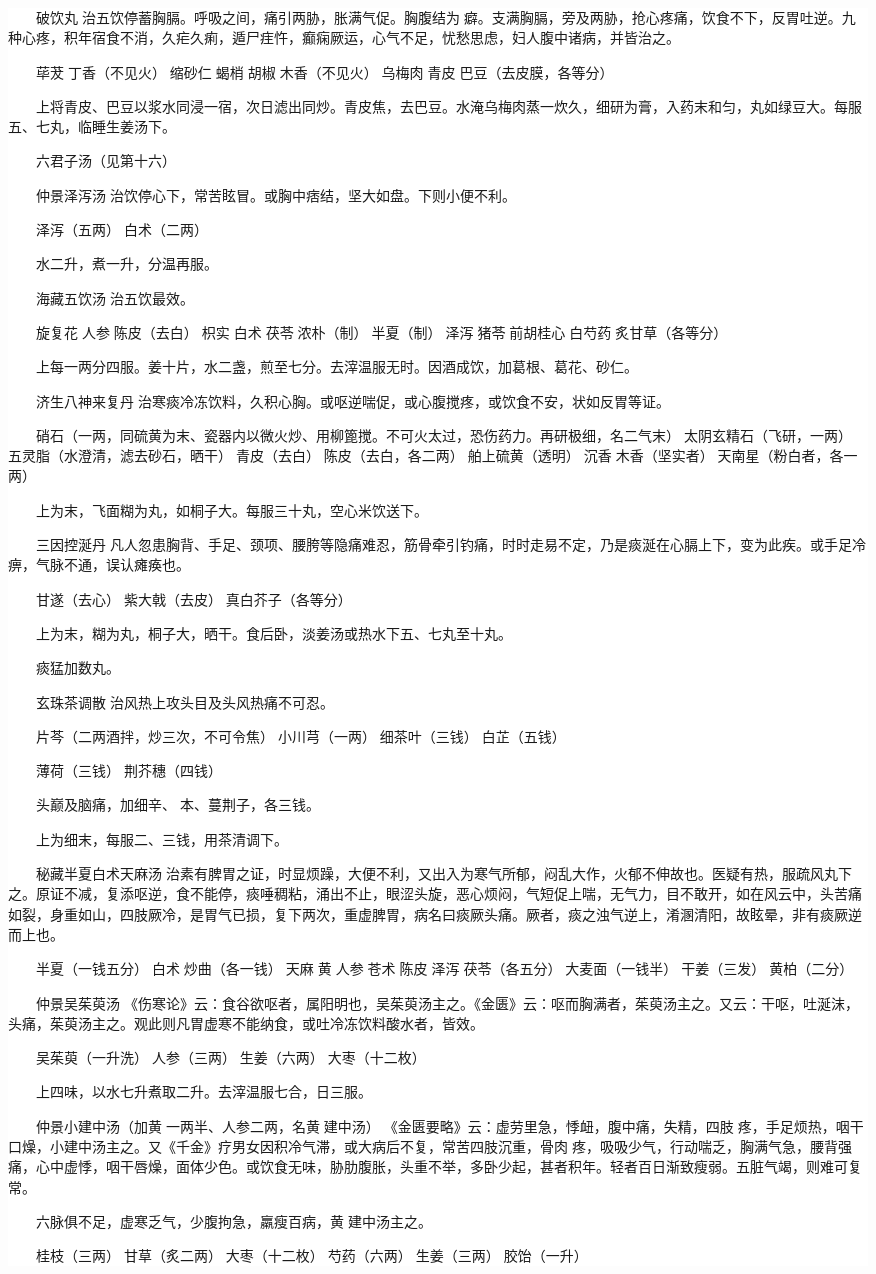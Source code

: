 
　　破饮丸 治五饮停蓄胸膈。呼吸之间，痛引两胁，胀满气促。胸腹结为 癖。支满胸膈，旁及两胁，抢心疼痛，饮食不下，反胃吐逆。九种心疼，积年宿食不消，久疟久痢，遁尸疰忤，癫痫厥运，心气不足，忧愁思虑，妇人腹中诸病，并皆治之。

　　荜茇 丁香（不见火） 缩砂仁 蝎梢 胡椒 木香（不见火） 乌梅肉 青皮 巴豆（去皮膜，各等分）

　　上将青皮、巴豆以浆水同浸一宿，次日滤出同炒。青皮焦，去巴豆。水淹乌梅肉蒸一炊久，细研为膏，入药末和匀，丸如绿豆大。每服五、七丸，临睡生姜汤下。

　　六君子汤（见第十六）

　　仲景泽泻汤 治饮停心下，常苦眩冒。或胸中痞结，坚大如盘。下则小便不利。

　　泽泻（五两） 白术（二两）

　　水二升，煮一升，分温再服。

　　海藏五饮汤 治五饮最效。

　　旋复花 人参 陈皮（去白） 枳实 白术 茯苓 浓朴（制） 半夏（制） 泽泻 猪苓 前胡桂心 白芍药 炙甘草（各等分）

　　上每一两分四服。姜十片，水二盏，煎至七分。去滓温服无时。因酒成饮，加葛根、葛花、砂仁。

　　济生八神来复丹 治寒痰冷冻饮料，久积心胸。或呕逆喘促，或心腹搅疼，或饮食不安，状如反胃等证。

　　硝石（一两，同硫黄为末、瓷器内以微火炒、用柳篦搅。不可火太过，恐伤药力。再研极细，名二气末） 太阴玄精石（飞研，一两） 五灵脂（水澄清，滤去砂石，晒干） 青皮（去白） 陈皮（去白，各二两） 舶上硫黄（透明） 沉香 木香（坚实者） 天南星（粉白者，各一两）

　　上为末，飞面糊为丸，如桐子大。每服三十丸，空心米饮送下。

　　三因控涎丹 凡人忽患胸背、手足、颈项、腰胯等隐痛难忍，筋骨牵引钓痛，时时走易不定，乃是痰涎在心膈上下，变为此疾。或手足冷痹，气脉不通，误认瘫痪也。

　　甘遂（去心） 紫大戟（去皮） 真白芥子（各等分）

　　上为末，糊为丸，桐子大，晒干。食后卧，淡姜汤或热水下五、七丸至十丸。

　　痰猛加数丸。

　　玄珠茶调散 治风热上攻头目及头风热痛不可忍。

　　片芩（二两酒拌，炒三次，不可令焦） 小川芎（一两） 细茶叶（三钱） 白芷（五钱）

　　薄荷（三钱） 荆芥穗（四钱）

　　头巅及脑痛，加细辛、 本、蔓荆子，各三钱。

　　上为细末，每服二、三钱，用茶清调下。

　　秘藏半夏白术天麻汤 治素有脾胃之证，时显烦躁，大便不利，又出入为寒气所郁，闷乱大作，火郁不伸故也。医疑有热，服疏风丸下之。原证不减，复添呕逆，食不能停，痰唾稠粘，涌出不止，眼涩头旋，恶心烦闷，气短促上喘，无气力，目不敢开，如在风云中，头苦痛如裂，身重如山，四肢厥冷，是胃气已损，复下两次，重虚脾胃，病名曰痰厥头痛。厥者，痰之浊气逆上，淆溷清阳，故眩晕，非有痰厥逆而上也。

　　半夏（一钱五分） 白术 炒曲（各一钱） 天麻 黄 人参 苍术 陈皮 泽泻 茯苓（各五分） 大麦面（一钱半） 干姜（三发） 黄柏（二分）

　　仲景吴茱萸汤 《伤寒论》云：食谷欲呕者，属阳明也，吴茱萸汤主之。《金匮》云：呕而胸满者，茱萸汤主之。又云：干呕，吐涎沫，头痛，茱萸汤主之。观此则凡胃虚寒不能纳食，或吐冷冻饮料酸水者，皆效。

　　吴茱萸（一升洗） 人参（三两） 生姜（六两） 大枣（十二枚）

　　上四味，以水七升煮取二升。去滓温服七合，日三服。

　　仲景小建中汤（加黄 一两半、人参二两，名黄 建中汤） 《金匮要略》云：虚劳里急，悸衄，腹中痛，失精，四肢 疼，手足烦热，咽干口燥，小建中汤主之。又《千金》疗男女因积冷气滞，或大病后不复，常苦四肢沉重，骨肉 疼，吸吸少气，行动喘乏，胸满气急，腰背强痛，心中虚悸，咽干唇燥，面体少色。或饮食无味，胁肋腹胀，头重不举，多卧少起，甚者积年。轻者百日渐致瘦弱。五脏气竭，则难可复常。

　　六脉俱不足，虚寒乏气，少腹拘急，羸瘦百病，黄 建中汤主之。

　　桂枝（三两） 甘草（炙二两） 大枣（十二枚） 芍药（六两） 生姜（三两） 胶饴（一升）
